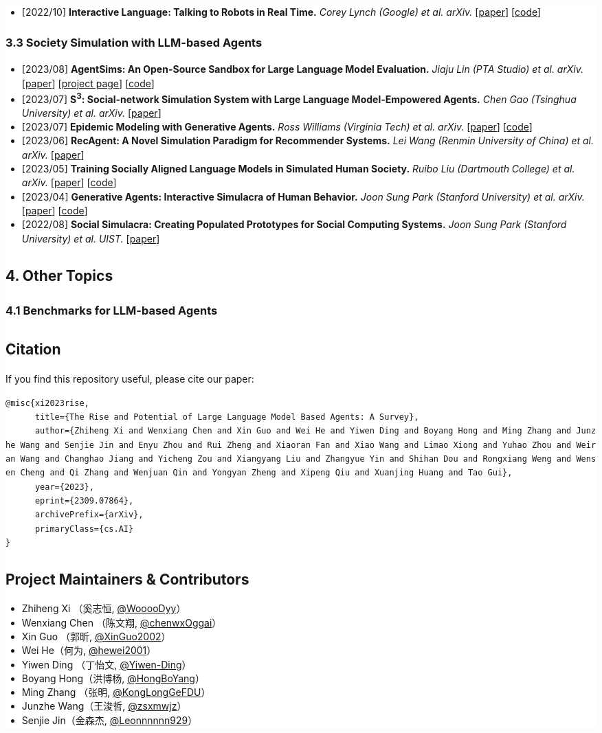- [2022/10] **Interactive Language: Talking to Robots in Real Time.** *Corey Lynch (Google) et al. arXiv.* [[paper](https://arxiv.org/abs/2210.06407)] [[code](https://github.com/google-research/language-table)]


### 3.3 Society Simulation with LLM-based Agents

- [2023/08] **AgentSims: An Open-Source Sandbox for Large Language Model Evaluation.** *Jiaju Lin (PTA Studio) et al. arXiv.* [[paper](https://arxiv.org/abs/2308.04026)] [[project page](https://www.agentsims.com/)] [[code](https://github.com/py499372727/AgentSims/)]
- [2023/07] **S<sup>3</sup>: Social-network Simulation System with Large Language Model-Empowered Agents.** *Chen Gao (Tsinghua University) et al. arXiv.* [[paper](https://arxiv.org/abs/2307.14984)]
- [2023/07] **Epidemic Modeling with Generative Agents.** *Ross Williams (Virginia Tech) et al. arXiv.* [[paper](https://arxiv.org/abs/2307.04986)] [[code](https://github.com/bear96/GABM-Epidemic)] 
- [2023/06] **RecAgent: A Novel Simulation Paradigm for Recommender Systems.** *Lei Wang (Renmin University of China) et al. arXiv.* [[paper](https://arxiv.org/abs/2306.02552)]
- [2023/05] **Training Socially Aligned Language Models in Simulated Human Society.** *Ruibo Liu (Dartmouth College) et al. arXiv.* [[paper](https://arxiv.org/abs/2305.16960)] [[code](https://github.com/agi-templar/Stable-Alignment)]
- [2023/04] **Generative Agents: Interactive Simulacra of Human Behavior.** *Joon Sung Park (Stanford University) et al. arXiv.* [[paper](https://arxiv.org/abs/2304.03442)] [[code](https://github.com/joonspk-research/generative_agents)]
- [2022/08] **Social Simulacra: Creating Populated Prototypes for Social Computing Systems.** *Joon Sung Park (Stanford University) et al. UIST.* [[paper](https://dl.acm.org/doi/10.1145/3526113.3545616)]

## 4. Other Topics

### 4.1 Benchmarks for LLM-based Agents

## Citation
If you find this repository useful, please cite our paper:

```
@misc{xi2023rise,
      title={The Rise and Potential of Large Language Model Based Agents: A Survey}, 
      author={Zhiheng Xi and Wenxiang Chen and Xin Guo and Wei He and Yiwen Ding and Boyang Hong and Ming Zhang and Junzhe Wang and Senjie Jin and Enyu Zhou and Rui Zheng and Xiaoran Fan and Xiao Wang and Limao Xiong and Yuhao Zhou and Weiran Wang and Changhao Jiang and Yicheng Zou and Xiangyang Liu and Zhangyue Yin and Shihan Dou and Rongxiang Weng and Wensen Cheng and Qi Zhang and Wenjuan Qin and Yongyan Zheng and Xipeng Qiu and Xuanjing Huang and Tao Gui},
      year={2023},
      eprint={2309.07864},
      archivePrefix={arXiv},
      primaryClass={cs.AI}
}
```


## Project Maintainers & Contributors
- Zhiheng Xi （奚志恒, [@WooooDyy](https://github.com/WooooDyy)）
- Wenxiang Chen （陈文翔, [@chenwxOggai](https://github.com/chenwxOggai)）
- Xin Guo （郭昕, [@XinGuo2002](https://github.com/XinGuo2002)）
- Wei He（何为, [@hewei2001](https://github.com/hewei2001)）
- Yiwen Ding （丁怡文, [@Yiwen-Ding](https://github.com/Yiwen-Ding)）
- Boyang Hong（洪博杨, [@HongBoYang](https://github.com/HBY-hub)）
- Ming Zhang （张明, [@KongLongGeFDU](https://github.com/KongLongGeFDU)）
- Junzhe Wang（王浚哲, [@zsxmwjz](https://github.com/zsxmwjz)）
- Senjie Jin（金森杰, [@Leonnnnnn929](https://github.com/Leonnnnnn929)）
